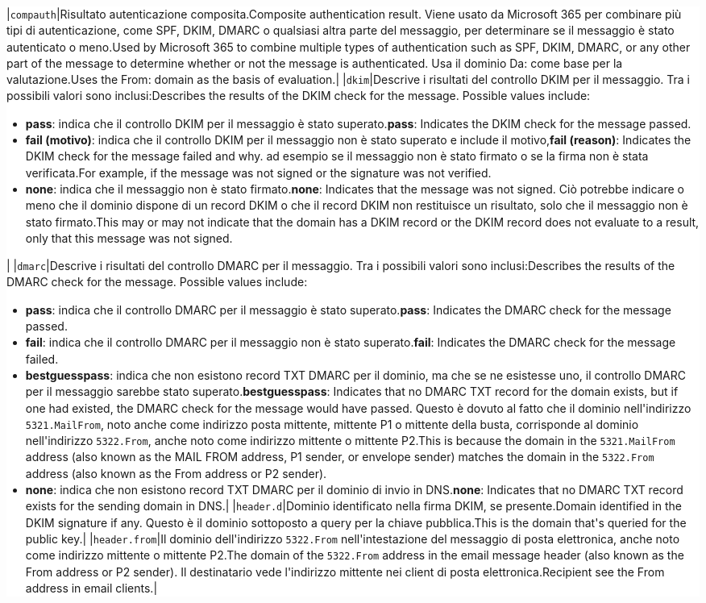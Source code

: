 |`compauth`|<span data-ttu-id="70808-237">Risultato autenticazione composita.</span><span class="sxs-lookup"><span data-stu-id="70808-237">Composite authentication result.</span></span> <span data-ttu-id="70808-238">Viene usato da Microsoft 365 per combinare più tipi di autenticazione, come SPF, DKIM, DMARC o qualsiasi altra parte del messaggio, per determinare se il messaggio è stato autenticato o meno.</span><span class="sxs-lookup"><span data-stu-id="70808-238">Used by Microsoft 365 to combine multiple types of authentication such as SPF, DKIM, DMARC, or any other part of the message to determine whether or not the message is authenticated.</span></span> <span data-ttu-id="70808-239">Usa il dominio Da: come base per la valutazione.</span><span class="sxs-lookup"><span data-stu-id="70808-239">Uses the From: domain as the basis of evaluation.</span></span>|
|`dkim`|<span data-ttu-id="70808-p131">Descrive i risultati del controllo DKIM per il messaggio. Tra i possibili valori sono inclusi:</span><span class="sxs-lookup"><span data-stu-id="70808-p131">Describes the results of the DKIM check for the message. Possible values include: </span></span><ul><li><span data-ttu-id="70808-242">**pass**: indica che il controllo DKIM per il messaggio è stato superato.</span><span class="sxs-lookup"><span data-stu-id="70808-242">**pass**: Indicates the DKIM check for the message passed.</span></span></li><li><span data-ttu-id="70808-243">**fail (motivo)**: indica che il controllo DKIM per il messaggio non è stato superato e include il motivo,</span><span class="sxs-lookup"><span data-stu-id="70808-243">**fail (reason)**: Indicates the DKIM check for the message failed and why.</span></span> <span data-ttu-id="70808-244">ad esempio se il messaggio non è stato firmato o se la firma non è stata verificata.</span><span class="sxs-lookup"><span data-stu-id="70808-244">For example, if the message was not signed or the signature was not verified.</span></span></li><li><span data-ttu-id="70808-245">**none**: indica che il messaggio non è stato firmato.</span><span class="sxs-lookup"><span data-stu-id="70808-245">**none**: Indicates that the message was not signed.</span></span> <span data-ttu-id="70808-246">Ciò potrebbe indicare o meno che il dominio dispone di un record DKIM o che il record DKIM non restituisce un risultato, solo che il messaggio non è stato firmato.</span><span class="sxs-lookup"><span data-stu-id="70808-246">This may or may not indicate that the domain has a DKIM record or the DKIM record does not evaluate to a result, only that this message was not signed.</span></span></li></ul>|
|`dmarc`|<span data-ttu-id="70808-p134">Descrive i risultati del controllo DMARC per il messaggio. Tra i possibili valori sono inclusi:</span><span class="sxs-lookup"><span data-stu-id="70808-p134">Describes the results of the DMARC check for the message. Possible values include: </span></span><ul><li><span data-ttu-id="70808-249">**pass**: indica che il controllo DMARC per il messaggio è stato superato.</span><span class="sxs-lookup"><span data-stu-id="70808-249">**pass**: Indicates the DMARC check for the message passed.</span></span></li><li><span data-ttu-id="70808-250">**fail**: indica che il controllo DMARC per il messaggio non è stato superato.</span><span class="sxs-lookup"><span data-stu-id="70808-250">**fail**: Indicates the DMARC check for the message failed.</span></span></li><li><span data-ttu-id="70808-251">**bestguesspass**: indica che non esistono record TXT DMARC per il dominio, ma che se ne esistesse uno, il controllo DMARC per il messaggio sarebbe stato superato.</span><span class="sxs-lookup"><span data-stu-id="70808-251">**bestguesspass**: Indicates that no DMARC TXT record for the domain exists, but if one had existed, the DMARC check for the message would have passed.</span></span> <span data-ttu-id="70808-252">Questo è dovuto al fatto che il dominio nell'indirizzo `5321.MailFrom`, noto anche come indirizzo posta mittente, mittente P1 o mittente della busta, corrisponde al dominio nell'indirizzo `5322.From`, anche noto come indirizzo mittente o mittente P2.</span><span class="sxs-lookup"><span data-stu-id="70808-252">This is because the domain in the `5321.MailFrom` address (also known as the MAIL FROM address, P1 sender, or envelope sender) matches the domain in the `5322.From` address (also known as the From address or P2 sender).</span></span></li><li><span data-ttu-id="70808-253">**none**: indica che non esistono record TXT DMARC per il dominio di invio in DNS.</span><span class="sxs-lookup"><span data-stu-id="70808-253">**none**: Indicates that no DMARC TXT record exists for the sending domain in DNS.</span></span>|
|`header.d`|<span data-ttu-id="70808-254">Dominio identificato nella firma DKIM, se presente.</span><span class="sxs-lookup"><span data-stu-id="70808-254">Domain identified in the DKIM signature if any.</span></span> <span data-ttu-id="70808-255">Questo è il dominio sottoposto a query per la chiave pubblica.</span><span class="sxs-lookup"><span data-stu-id="70808-255">This is the domain that's queried for the public key.</span></span>|
|`header.from`|<span data-ttu-id="70808-256">Il dominio dell'indirizzo `5322.From` nell'intestazione del messaggio di posta elettronica, anche noto come indirizzo mittente o mittente P2.</span><span class="sxs-lookup"><span data-stu-id="70808-256">The domain of the `5322.From` address in the email message header (also known as the From address or P2 sender).</span></span> <span data-ttu-id="70808-257">Il destinatario vede l'indirizzo mittente nei client di posta elettronica.</span><span class="sxs-lookup"><span data-stu-id="70808-257">Recipient see the From address in email clients.</span></span>|